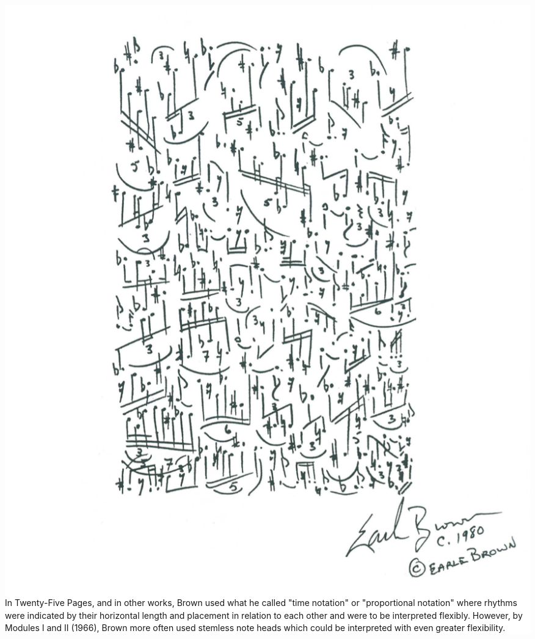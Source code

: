 ![](./images/cover-Folio_II_c_1980.png)

In Twenty-Five Pages, and in other works, Brown used what he called "time notation" or "proportional notation" where rhythms were indicated by their horizontal length and placement in relation to each other and were to be interpreted flexibly. However, by Modules I and II (1966), Brown more often used stemless note heads which could be interpreted with even greater flexibility.
